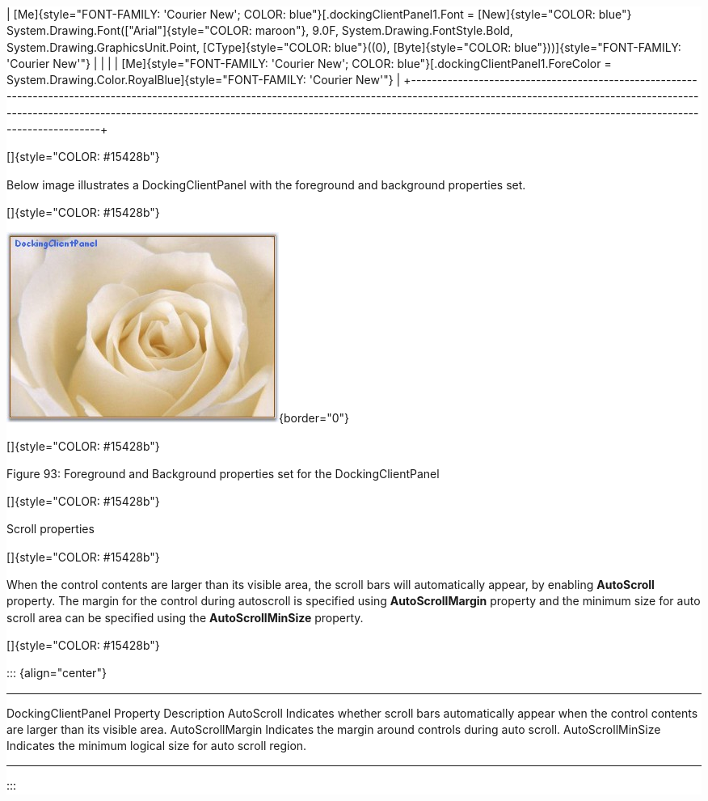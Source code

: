 | [Me]{style="FONT-FAMILY: 'Courier New'; COLOR: blue"}[.dockingClientPanel1.Font = [New]{style="COLOR: blue"} System.Drawing.Font([\"Arial\"]{style="COLOR: maroon"}, 9.0F, System.Drawing.FontStyle.Bold, System.Drawing.GraphicsUnit.Point, [CType]{style="COLOR: blue"}((0), [Byte]{style="COLOR: blue"}))]{style="FONT-FAMILY: 'Courier New'"} |
|                                                                                                                                                                                                                                                                                                                                                   |
| [Me]{style="FONT-FAMILY: 'Courier New'; COLOR: blue"}[.dockingClientPanel1.ForeColor = System.Drawing.Color.RoyalBlue]{style="FONT-FAMILY: 'Courier New'"}                                                                                                                                                                                        |
+---------------------------------------------------------------------------------------------------------------------------------------------------------------------------------------------------------------------------------------------------------------------------------------------------------------------------------------------------+

[]{style="COLOR: #15428b"} 

Below image illustrates a DockingClientPanel with the foreground and background properties set.

[]{style="COLOR: #15428b"} 

![](ImagesExt/image76_93.jpg){border="0"}

[]{style="COLOR: #15428b"} 

Figure 93: Foreground and Background properties set for the DockingClientPanel

[]{style="COLOR: #15428b"} 

Scroll properties

[]{style="COLOR: #15428b"} 

When the control contents are larger than its visible area, the scroll bars will automatically appear, by enabling **AutoScroll** property. The margin for the control during autoscroll is specified using **AutoScrollMargin** property and the minimum size for auto scroll area can be specified using the **AutoScrollMinSize** property.

[]{style="COLOR: #15428b"} 

::: {align="center"}
  ----------------------------- ----------------------------------------------------------------------------------------------------------------
  DockingClientPanel Property   Description
  AutoScroll                    Indicates whether scroll bars automatically appear when the control contents are larger than its visible area.
  AutoScrollMargin              Indicates the margin around controls during auto scroll.
  AutoScrollMinSize             Indicates the minimum logical size for auto scroll region.
  ----------------------------- ----------------------------------------------------------------------------------------------------------------
:::
